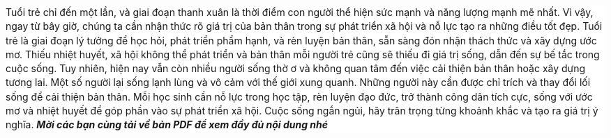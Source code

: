 Tuổi trẻ chỉ đến một lần, và giai đoạn thanh xuân là thời điểm con người thể hiện sức mạnh và năng lượng mạnh mẽ nhất. Vì vậy, ngay từ bây giờ, chúng ta cần nhận thức rõ giá trị của bản thân trong sự phát triển xã hội và nỗ lực tạo ra những điều tốt đẹp. Tuổi trẻ là giai đoạn lý tưởng để học hỏi, phát triển phẩm hạnh, và rèn luyện bản thân, sẵn sàng đón nhận thách thức và xây dựng ước mơ. Thiếu nhiệt huyết, xã hội không thể phát triển và bản thân mỗi người trẻ cũng sẽ thiếu đi giá trị sống, dẫn đến sự bế tắc trong cuộc sống.
Tuy nhiên, hiện nay vẫn còn nhiều người sống thờ ơ và không quan tâm đến việc cải thiện bản thân hoặc xây dựng tương lai. Một số người lại sống lạnh lùng và vô cảm với thế giới xung quanh. Những người này cần được chỉ trích và thay đổi lối sống để cải thiện bản thân. Mỗi học sinh cần nỗ lực trong học tập, rèn luyện đạo đức, trở thành công dân tích cực, sống với ước mơ và nhiệt huyết để góp phần vào sự phát triển xã hội. Cuộc sống ngắn ngủi, hãy trân trọng từng khoảnh khắc và tạo ra giá trị ý nghĩa.
_**Mời các bạn cùng tải về bản PDF để xem đầy đủ nội dung nhé**_
